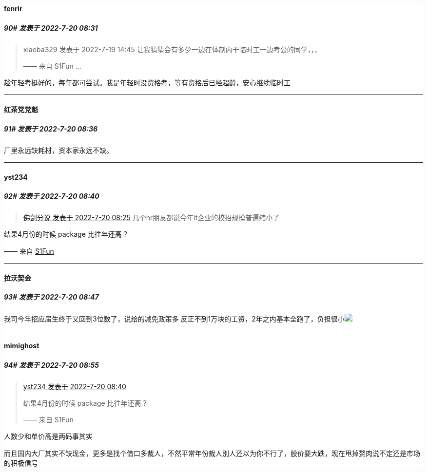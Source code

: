 ####  fenrir  
##### 90#       发表于 2022-7-20 08:31

<blockquote>xiaoba329 发表于 2022-7-19 14:45
让我猜猜会有多少一边在体制内干临时工一边考公的同学，，，

—— 来自 S1Fun ...</blockquote>
趁年轻考挺好的，每年都可尝试。我是年轻时没资格考，等有资格后已经超龄，安心继续临时工



*****

####  红茶党党魁  
##### 91#       发表于 2022-7-20 08:36

厂里永远缺耗材，资本家永远不缺。

*****

####  yst234  
##### 92#       发表于 2022-7-20 08:40

<blockquote><a href="httphttps://bbs.saraba1st.com/2b/forum.php?mod=redirect&amp;goto=findpost&amp;pid=56716986&amp;ptid=2082014" target="_blank">佛剑分说 发表于 2022-7-20 08:25</a>
几个hr朋友都说今年it企业的校招规模普遍缩小了</blockquote>
结果4月份的时候 package 比往年还高？

—— 来自 [S1Fun](https://s1fun.koalcat.com)



*****

####  拉沃契金  
##### 93#       发表于 2022-7-20 08:47

我司今年招应届生终于又回到3位数了，说给的减免政策多
反正不到1万块的工资，2年之内基本全跑了，负担很小<img src="https://static.saraba1st.com/image/smiley/face2017/067.png" referrerpolicy="no-referrer">



*****

####  mimighost  
##### 94#       发表于 2022-7-20 08:55

<blockquote><a href="httphttps://bbs.saraba1st.com/2b/forum.php?mod=redirect&amp;goto=findpost&amp;pid=56717117&amp;ptid=2082014" target="_blank">yst234 发表于 2022-7-20 08:40</a>

结果4月份的时候 package 比往年还高？

—— 来自 S1Fun</blockquote>
人数少和单价高是两码事其实

而且国内大厂其实不缺现金，更多是找个借口多裁人，不然平常年份裁人别人还以为你不行了，股价要大跌，现在甩掉赘肉说不定还是市场的积极信号
